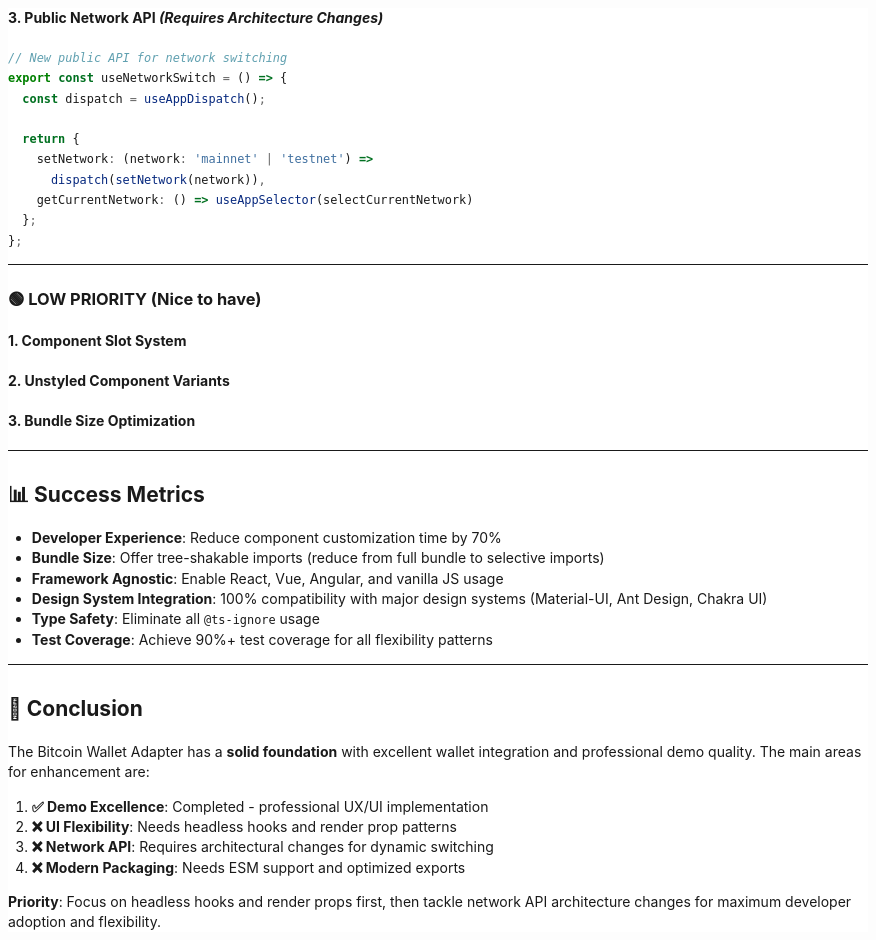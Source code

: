 #### 3. **Public Network API** *(Requires Architecture Changes)*
```typescript
// New public API for network switching
export const useNetworkSwitch = () => {
  const dispatch = useAppDispatch();
  
  return {
    setNetwork: (network: 'mainnet' | 'testnet') => 
      dispatch(setNetwork(network)),
    getCurrentNetwork: () => useAppSelector(selectCurrentNetwork)
  };
};
```

---

### **🟢 LOW PRIORITY (Nice to have)**

#### 1. **Component Slot System**
#### 2. **Unstyled Component Variants** 
#### 3. **Bundle Size Optimization**

---

## 📊 **Success Metrics**

- **Developer Experience**: Reduce component customization time by 70%
- **Bundle Size**: Offer tree-shakable imports (reduce from full bundle to selective imports)
- **Framework Agnostic**: Enable React, Vue, Angular, and vanilla JS usage
- **Design System Integration**: 100% compatibility with major design systems (Material-UI, Ant Design, Chakra UI)
- **Type Safety**: Eliminate all `@ts-ignore` usage
- **Test Coverage**: Achieve 90%+ test coverage for all flexibility patterns

---

## 🎯 **Conclusion**

The Bitcoin Wallet Adapter has a **solid foundation** with excellent wallet integration and professional demo quality. The main areas for enhancement are:

1. **✅ Demo Excellence**: Completed - professional UX/UI implementation
2. **❌ UI Flexibility**: Needs headless hooks and render prop patterns  
3. **❌ Network API**: Requires architectural changes for dynamic switching
4. **❌ Modern Packaging**: Needs ESM support and optimized exports

**Priority**: Focus on headless hooks and render props first, then tackle network API architecture changes for maximum developer adoption and flexibility.
